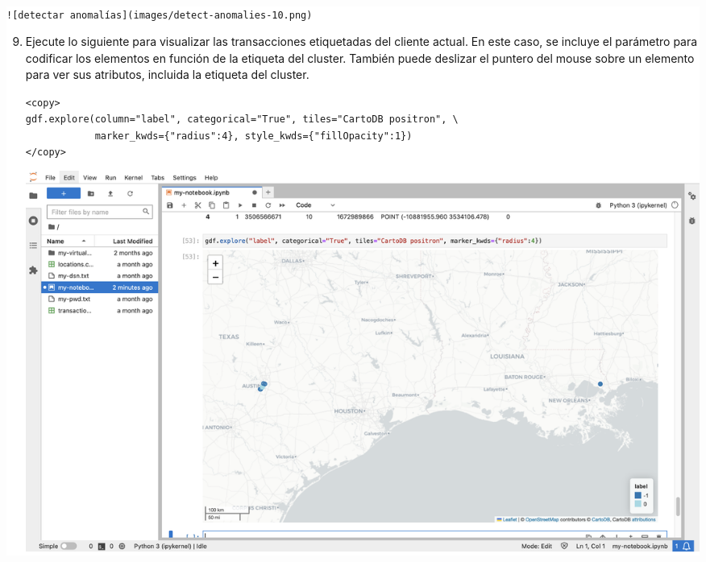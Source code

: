     ![detectar anomalías](images/detect-anomalies-10.png)
    
9.  Ejecute lo siguiente para visualizar las transacciones etiquetadas del cliente actual. En este caso, se incluye el parámetro para codificar los elementos en función de la etiqueta del cluster. También puede deslizar el puntero del mouse sobre un elemento para ver sus atributos, incluida la etiqueta del cluster.
    
        <copy>
        gdf.explore(column="label", categorical="True", tiles="CartoDB positron", \
                    marker_kwds={"radius":4}, style_kwds={"fillOpacity":1})
        </copy>
        
    
    ![detectar anomalías](images/detect-anomalies-11.png)
    